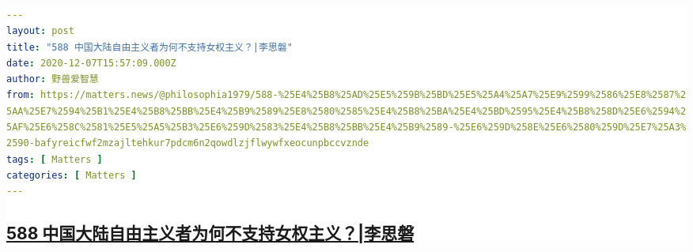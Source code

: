 ```yaml
---
layout: post
title: "588 中国大陆自由主义者为何不支持女权主义？|李思磐"
date: 2020-12-07T15:57:09.000Z
author: 野兽爱智慧
from: https://matters.news/@philosophia1979/588-%25E4%25B8%25AD%25E5%259B%25BD%25E5%25A4%25A7%25E9%2599%2586%25E8%2587%25AA%25E7%2594%25B1%25E4%25B8%25BB%25E4%25B9%2589%25E8%2580%2585%25E4%25B8%25BA%25E4%25BD%2595%25E4%25B8%258D%25E6%2594%25AF%25E6%258C%2581%25E5%25A5%25B3%25E6%259D%2583%25E4%25B8%25BB%25E4%25B9%2589-%25E6%259D%258E%25E6%2580%259D%25E7%25A3%2590-bafyreicfwf2mzajltehkur7pdcm6n2qowdlzjflwywfxeocunpbccvznde
tags: [ Matters ]
categories: [ Matters ]
---
```


[588 中国大陆自由主义者为何不支持女权主义？|李思磐](https://matters.news/@philosophia1979/588-%25E4%25B8%25AD%25E5%259B%25BD%25E5%25A4%25A7%25E9%2599%2586%25E8%2587%25AA%25E7%2594%25B1%25E4%25B8%25BB%25E4%25B9%2589%25E8%2580%2585%25E4%25B8%25BA%25E4%25BD%2595%25E4%25B8%258D%25E6%2594%25AF%25E6%258C%2581%25E5%25A5%25B3%25E6%259D%2583%25E4%25B8%25BB%25E4%25B9%2589-%25E6%259D%258E%25E6%2580%259D%25E7%25A3%2590-bafyreicfwf2mzajltehkur7pdcm6n2qowdlzjflwywfxeocunpbccvznde)
------

<div>